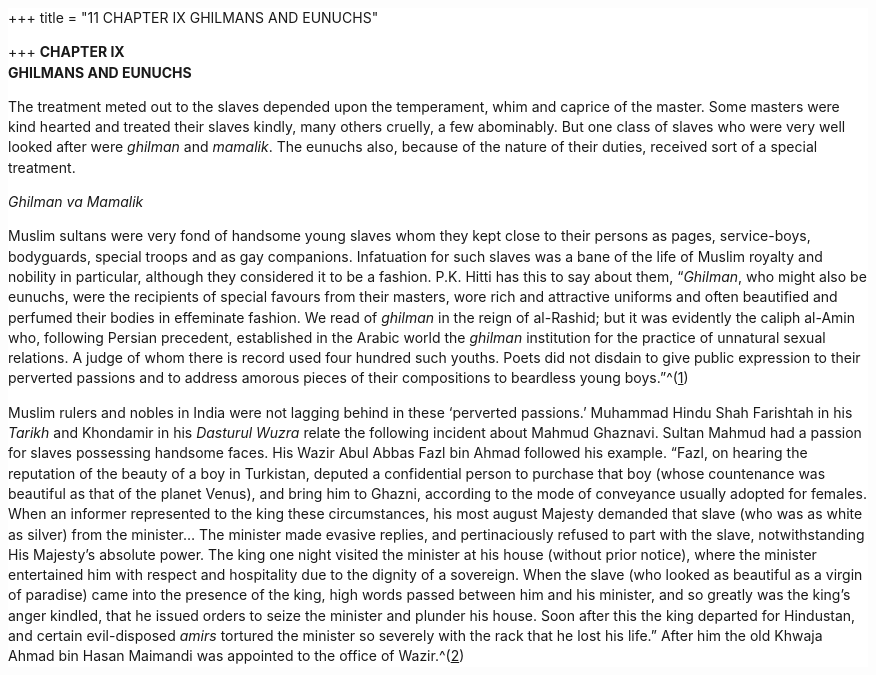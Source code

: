 +++
title = "11 CHAPTER IX GHILMANS AND EUNUCHS"

+++
**CHAPTER IX**  
**GHILMANS AND EUNUCHS**

The treatment meted out to the slaves depended upon the temperament,
whim and caprice of the master. Some masters were kind hearted and
treated their slaves kindly, many others cruelly, a few abominably. But
one class of slaves who were very well looked after were *ghilman* and
*mamalik*. The eunuchs also, because of the nature of their duties,
received sort of a special treatment.

*Ghilman va Mamalik*

Muslim sultans were very fond of handsome young slaves whom they kept
close to their persons as pages, service-boys, bodyguards, special
troops and as gay companions. Infatuation for such slaves was a bane of
the life of Muslim royalty and nobility in particular, although they
considered it to be a fashion.  P.K. Hitti has this to say about them,
“*Ghilman*, who might also be eunuchs, were the recipients of special
favours from their masters, wore rich and attractive uniforms and often
beautified and perfumed their bodies in effeminate fashion. We read of
*ghilman* in the reign of al-Rashid; but it was evidently the caliph
al-Amin who, following Persian precedent, established in the Arabic
world the *ghilman* institution for the practice of unnatural sexual
relations. A judge of whom there is record used four hundred such
youths. Poets did not disdain to give public expression to their
perverted passions and to address amorous pieces of their compositions
to beardless young boys.”^([1](#1))

Muslim rulers and nobles in India were not lagging behind in these
‘perverted passions.’ Muhammad Hindu Shah Farishtah in his *Tarikh* and
Khondamir in his *Dasturul Wuzra* relate the following incident about
Mahmud Ghaznavi. Sultan Mahmud had a passion for slaves possessing
handsome faces. His Wazir Abul Abbas Fazl bin Ahmad followed his
example. “Fazl, on hearing the reputation of the beauty of a boy in
Turkistan, deputed a confidential person to purchase that boy (whose
countenance was beautiful as that of the planet Venus), and bring him to
Ghazni, according to the mode of conveyance usually adopted for females.
When an informer represented to the king these circumstances, his most
august Majesty demanded that slave (who was as white as silver) from the
minister… The minister made evasive replies, and pertinaciously refused
to part with the slave, notwithstanding His Majesty’s absolute power.
The king one night visited the minister at his house (without prior
notice), where the minister entertained him with respect and hospitality
due to the dignity of a sovereign. When the slave (who looked as
beautiful as a virgin of paradise) came into the presence of the king,
high words passed between him and his minister, and so greatly was the
king’s anger kindled, that he issued orders to seize the minister and
plunder his house. Soon after this the king departed for Hindustan, and
certain evil-disposed *amirs* tortured the minister so severely with the
rack that he lost his life.” After him the old Khwaja Ahmad bin Hasan
Maimandi was appointed to the office of Wazir.^([2](#2))
